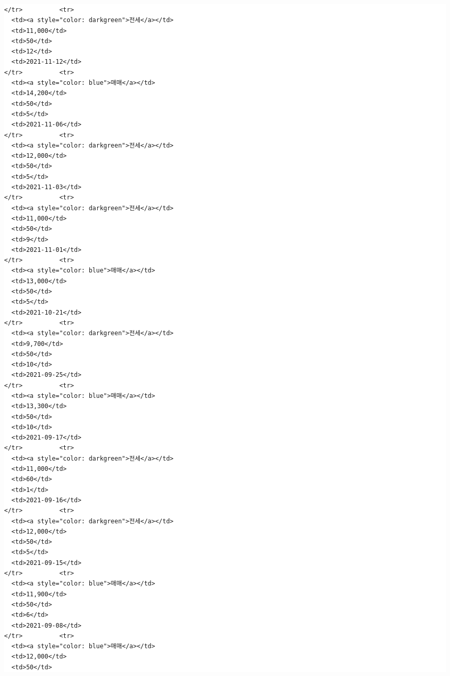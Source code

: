     </tr>          <tr>
      <td><a style="color: darkgreen">전세</a></td>
      <td>11,000</td>
      <td>50</td>
      <td>12</td>
      <td>2021-11-12</td>
    </tr>          <tr>
      <td><a style="color: blue">매매</a></td>
      <td>14,200</td>
      <td>50</td>
      <td>5</td>
      <td>2021-11-06</td>
    </tr>          <tr>
      <td><a style="color: darkgreen">전세</a></td>
      <td>12,000</td>
      <td>50</td>
      <td>5</td>
      <td>2021-11-03</td>
    </tr>          <tr>
      <td><a style="color: darkgreen">전세</a></td>
      <td>11,000</td>
      <td>50</td>
      <td>9</td>
      <td>2021-11-01</td>
    </tr>          <tr>
      <td><a style="color: blue">매매</a></td>
      <td>13,000</td>
      <td>50</td>
      <td>5</td>
      <td>2021-10-21</td>
    </tr>          <tr>
      <td><a style="color: darkgreen">전세</a></td>
      <td>9,700</td>
      <td>50</td>
      <td>10</td>
      <td>2021-09-25</td>
    </tr>          <tr>
      <td><a style="color: blue">매매</a></td>
      <td>13,300</td>
      <td>50</td>
      <td>10</td>
      <td>2021-09-17</td>
    </tr>          <tr>
      <td><a style="color: darkgreen">전세</a></td>
      <td>11,000</td>
      <td>60</td>
      <td>1</td>
      <td>2021-09-16</td>
    </tr>          <tr>
      <td><a style="color: darkgreen">전세</a></td>
      <td>12,000</td>
      <td>50</td>
      <td>5</td>
      <td>2021-09-15</td>
    </tr>          <tr>
      <td><a style="color: blue">매매</a></td>
      <td>11,900</td>
      <td>50</td>
      <td>6</td>
      <td>2021-09-08</td>
    </tr>          <tr>
      <td><a style="color: blue">매매</a></td>
      <td>12,000</td>
      <td>50</td>